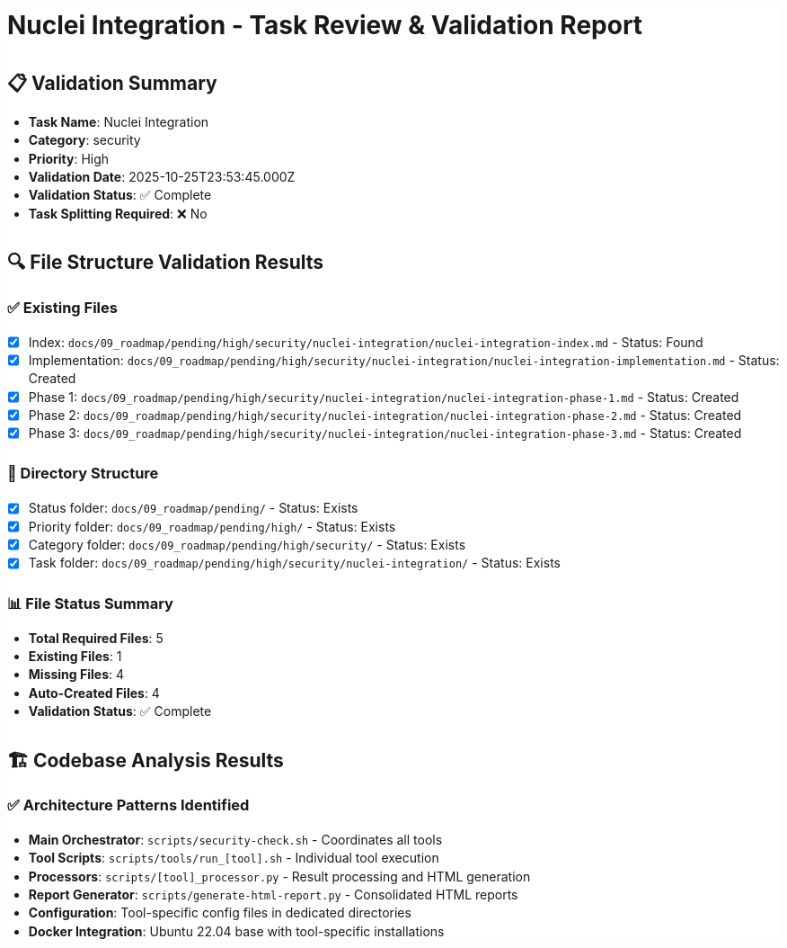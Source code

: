 # Nuclei Integration - Task Review & Validation Report

## 📋 Validation Summary
- **Task Name**: Nuclei Integration
- **Category**: security
- **Priority**: High
- **Validation Date**: 2025-10-25T23:53:45.000Z
- **Validation Status**: ✅ Complete
- **Task Splitting Required**: ❌ No

## 🔍 File Structure Validation Results

### ✅ Existing Files
- [x] Index: `docs/09_roadmap/pending/high/security/nuclei-integration/nuclei-integration-index.md` - Status: Found
- [x] Implementation: `docs/09_roadmap/pending/high/security/nuclei-integration/nuclei-integration-implementation.md` - Status: Created
- [x] Phase 1: `docs/09_roadmap/pending/high/security/nuclei-integration/nuclei-integration-phase-1.md` - Status: Created
- [x] Phase 2: `docs/09_roadmap/pending/high/security/nuclei-integration/nuclei-integration-phase-2.md` - Status: Created
- [x] Phase 3: `docs/09_roadmap/pending/high/security/nuclei-integration/nuclei-integration-phase-3.md` - Status: Created

### 🔧 Directory Structure
- [x] Status folder: `docs/09_roadmap/pending/` - Status: Exists
- [x] Priority folder: `docs/09_roadmap/pending/high/` - Status: Exists
- [x] Category folder: `docs/09_roadmap/pending/high/security/` - Status: Exists
- [x] Task folder: `docs/09_roadmap/pending/high/security/nuclei-integration/` - Status: Exists

### 📊 File Status Summary
- **Total Required Files**: 5
- **Existing Files**: 1
- **Missing Files**: 4
- **Auto-Created Files**: 4
- **Validation Status**: ✅ Complete

## 🏗️ Codebase Analysis Results

### ✅ Architecture Patterns Identified
- **Main Orchestrator**: `scripts/security-check.sh` - Coordinates all tools
- **Tool Scripts**: `scripts/tools/run_[tool].sh` - Individual tool execution
- **Processors**: `scripts/[tool]_processor.py` - Result processing and HTML generation
- **Report Generator**: `scripts/generate-html-report.py` - Consolidated HTML reports
- **Configuration**: Tool-specific config files in dedicated directories
- **Docker Integration**: Ubuntu 22.04 base with tool-specific installations
